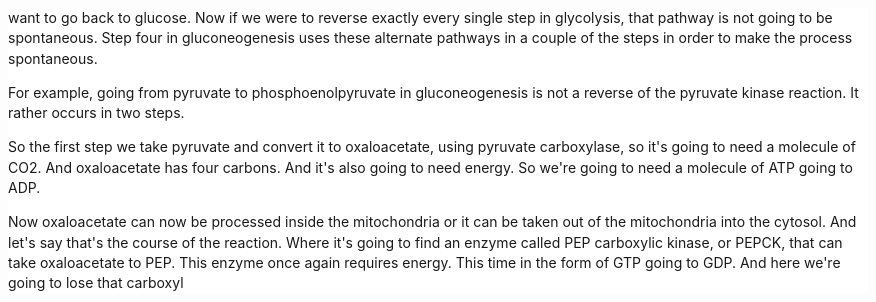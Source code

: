   <span m="913110">want</span> <span m="913260">to</span> <span m="913350">go</span>
  <span m="913530">back</span> <span m="913830">to</span> <span m="913950">glucose.</span>
  <span m="915760">Now</span> <span m="915930">if</span> <span m="916110">we</span>
  <span m="916230">were</span> <span m="916410">to</span> <span m="916530">reverse</span>
  <span m="917280">exactly</span> <span m="918030">every</span> <span m="918270">single</span>
  <span m="918540">step</span> <span m="918800">in</span> <span m="918900">glycolysis,</span>
  <span m="919860">that</span> <span m="920450">pathway</span> <span m="920780">is</span>
  <span m="920900">not</span> <span m="921110">going</span> <span m="921240">to</span>
  <span m="921330">be</span> <span m="921450">spontaneous.</span> <span m="922620">Step</span>
  <span m="922740">four</span> <span m="922910">in</span> <span m="923100">gluconeogenesis</span>
  <span m="924000">uses</span> <span m="924330">these</span> <span m="925710">alternate</span>
  <span m="926940">pathways</span> <span m="927450">in</span> <span m="927540">a</span>
  <span m="927570">couple</span> <span m="927870">of</span> <span m="927990">the</span>
  <span m="928110">steps</span> <span m="928950">in</span> <span m="929070">order</span>
  <span m="929310">to</span> <span m="929820">make</span> <span m="930030">the</span>
  <span m="930120">process</span> <span m="930510">spontaneous.</span></p><p><span
  m="931560">For</span> <span m="931710">example,</span> <span m="932290">going</span>
  <span m="932460">from</span> <span m="932610">pyruvate</span> <span m="933150">to</span>
  <span m="933280">phosphoenolpyruvate</span> <span m="934890">in</span> <span m="935010">gluconeogenesis</span>
  <span m="936090">is</span> <span m="936240">not</span> <span m="936450">a</span>
  <span m="936510">reverse</span> <span m="936930">of</span> <span m="937050">the</span>
  <span m="938160">pyruvate</span> <span m="938370">kinase</span> <span m="938940">reaction.</span>
  <span m="939690">It</span> <span m="939850">rather</span> <span m="940310">occurs</span>
  <span m="940710">in two</span> <span m="940890">steps.</span></p><p><span m="944230">So
  the</span> <span m="944330">first</span> <span m="944460">step</span> <span m="944720">we</span>
  <span m="944860">take</span> <span m="945060">pyruvate</span> <span m="945570">and</span>
  <span m="945720">convert it</span> <span m="946230">to</span> <span m="946730">oxaloacetate,</span>
  <span m="947790">using</span> <span m="948120">pyruvate</span> <span m="948690">carboxylase,</span>
  <span m="949410">so</span> <span m="949580">it's</span> <span m="949690">going</span>
  <span m="950430">to</span> <span m="950490">need</span> <span m="950640">a</span>
  <span m="950700">molecule</span> <span m="951150">of</span> <span m="951270">CO2.</span>
  <span m="952660">And</span> <span m="952820">oxaloacetate</span> <span m="953260">has</span>
  <span m="953430">four</span> <span m="953760">carbons.</span> <span m="954630">And</span>
  <span m="954900">it's</span> <span m="955050">also</span> <span m="955290">going</span>
  <span m="955470">to</span> <span m="955530">need</span> <span m="957450">energy.</span>
  <span m="958120">So</span> <span m="958170">we're</span> <span m="958380">going</span>
  <span m="958530">to</span> <span m="958590">need</span> <span m="958770">a</span>
  <span m="958830">molecule</span> <span m="959085">of</span> <span m="959340">ATP</span>
  <span m="959970">going</span> <span m="960330">to</span> <span m="960570">ADP.</span></p><p><span
  m="963090">Now</span> <span m="963300">oxaloacetate</span> <span m="966360">can</span>
  <span m="966540">now</span> <span m="966720">be</span> <span m="969240">processed</span>
  <span m="969780">inside</span> <span m="970200">the</span> <span m="970290">mitochondria</span>
  <span m="971100">or</span> <span m="971380">it</span> <span m="971430">can</span>
  <span m="971610">be</span> <span m="971730">taken</span> <span m="972030">out</span>
  <span m="972180">of</span> <span m="972240">the</span> <span m="972330">mitochondria</span>
  <span m="973350">into</span> <span m="973500">the</span> <span m="973620">cytosol.</span>
  <span m="975180">And</span> <span m="975330">let's</span> <span m="975510">say</span>
  <span m="976800">that's</span> <span m="977070">the</span> <span m="977190">course</span>
  <span m="977730">of</span> <span m="977880">the</span> <span m="977970">reaction.</span>
  <span m="978720">Where</span> <span m="980310">it's</span> <span m="980460">going</span>
  <span m="980610">to</span> <span m="980670">find</span> <span m="980970">an</span>
  <span m="981090">enzyme</span> <span m="981450">called</span> <span m="983010">PEP</span>
  <span m="983770">carboxylic</span> <span m="984260">kinase,</span> <span m="984900">or</span>
  <span m="985080">PEPCK,</span> <span m="986550">that</span> <span m="986730">can</span>
  <span m="987000">take</span> <span m="987600">oxaloacetate</span> <span m="988440">to</span>
  <span m="988650">PEP.</span> <span m="989670">This</span> <span m="989850">enzyme</span>
  <span m="990570">once</span> <span m="990780">again</span> <span m="991110">requires</span>
  <span m="991650">energy.</span> <span m="993330">This</span> <span m="993480">time</span>
  <span m="993780">in the</span> <span m="993900">form</span> <span m="994110">of</span>
  <span m="994230">GTP</span> <span m="994880">going</span> <span m="995160">to</span>
  <span m="995310">GDP.</span> <span m="996570">And</span> <span m="996840">here</span>
  <span m="997110">we're</span> <span m="997230">going</span> <span m="997350">to</span>
  <span m="997410">lose</span> <span m="997710">that</span> <span m="998260">carboxyl</span>